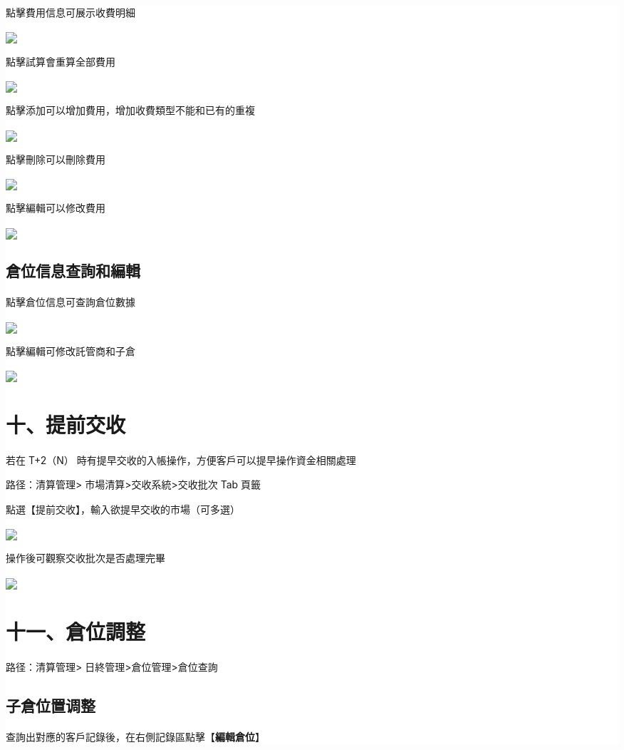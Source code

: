 點擊費用信息可展示收費明細

<img src="/assets/LRaob16pfoTPYTxzRDLcyxiRnzc.png" src-width="2488" src-height="1526" align="center"/>

點擊試算會重算全部費用

<img src="/assets/FVhrbEnVPoGTdZxaNl1ck0iInFd.png" src-width="2480" src-height="1536" align="center"/>

點擊添加可以增加費用，增加收費類型不能和已有的重複

<img src="/assets/Lwh8b1azCoAZwlxEwfdc4Abvnwc.png" src-width="2894" src-height="1548" align="center"/>

點擊刪除可以刪除費用

<img src="/assets/CQITbRRXrofPWBx4KDFcj6OxnPg.png" src-width="2892" src-height="1538" align="center"/>

點擊編輯可以修改費用

<img src="/assets/U6FwbiEz7ocZUBxsYbzcJhgZn7b.png" src-width="2916" src-height="1538" align="center"/>

## 倉位信息查詢和編輯

點擊倉位信息可查詢倉位數據

<img src="/assets/VndtbxNYdokC0HxbvVHccTW6nBV.png" src-width="2900" src-height="1552" align="center"/>

點擊編輯可修改託管商和子倉

<img src="/assets/OE8ybBYSmoULvZxCd0kcTWLSnHl.png" src-width="2914" src-height="1544" align="center"/>

# 十、提前交收

若在 T+2（N） 時有提早交收的入帳操作，方便客戶可以提早操作資金相關處理

路径：清算管理&gt; 市場清算&gt;交收系統&gt;交收批次 Tab 頁籤

點選【提前交收】，輸入欲提早交收的市場（可多選）

<img src="/assets/Oe7Yb06CxoaAOLx8VsycA3wNnSg.png" src-width="3364" src-height="1450" align="center"/>

操作後可觀察交收批次是否處理完畢

<img src="/assets/WMvIbJmkyoc8UaxskGWcVbAOnth.png" src-width="2516" src-height="740" align="center"/>

# 十一、倉位調整

路径：清算管理&gt; 日終管理&gt;倉位管理&gt;倉位查詢

## 子倉位置调整

查詢出對應的客戶記錄後，在右側記錄區點擊【**編輯倉位**】

